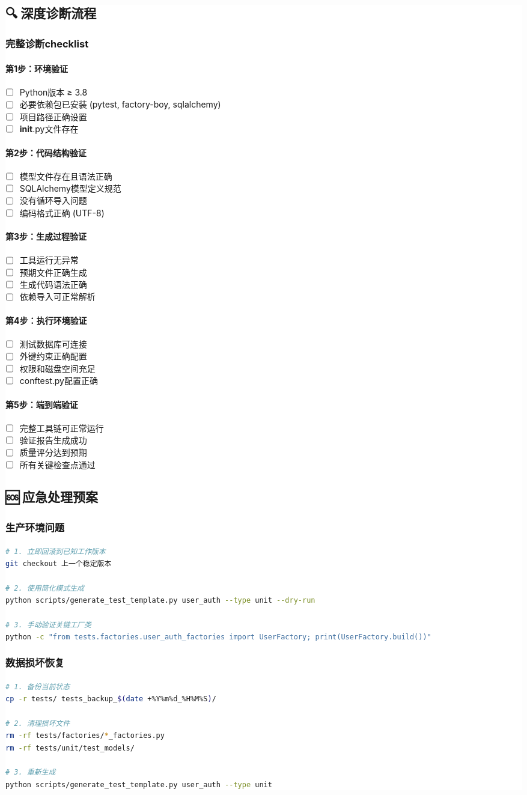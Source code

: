## 🔍 深度诊断流程

### 完整诊断checklist

#### 第1步：环境验证
- [ ] Python版本 ≥ 3.8
- [ ] 必要依赖包已安装 (pytest, factory-boy, sqlalchemy)
- [ ] 项目路径正确设置
- [ ] __init__.py文件存在

#### 第2步：代码结构验证  
- [ ] 模型文件存在且语法正确
- [ ] SQLAlchemy模型定义规范
- [ ] 没有循环导入问题
- [ ] 编码格式正确 (UTF-8)

#### 第3步：生成过程验证
- [ ] 工具运行无异常
- [ ] 预期文件正确生成
- [ ] 生成代码语法正确
- [ ] 依赖导入可正常解析

#### 第4步：执行环境验证
- [ ] 测试数据库可连接
- [ ] 外键约束正确配置
- [ ] 权限和磁盘空间充足
- [ ] conftest.py配置正确

#### 第5步：端到端验证
- [ ] 完整工具链可正常运行
- [ ] 验证报告生成成功
- [ ] 质量评分达到预期
- [ ] 所有关键检查点通过

## 🆘 应急处理预案

### 生产环境问题
```bash
# 1. 立即回滚到已知工作版本
git checkout 上一个稳定版本

# 2. 使用简化模式生成
python scripts/generate_test_template.py user_auth --type unit --dry-run

# 3. 手动验证关键工厂类
python -c "from tests.factories.user_auth_factories import UserFactory; print(UserFactory.build())"
```

### 数据损坏恢复
```bash
# 1. 备份当前状态
cp -r tests/ tests_backup_$(date +%Y%m%d_%H%M%S)/

# 2. 清理损坏文件
rm -rf tests/factories/*_factories.py
rm -rf tests/unit/test_models/

# 3. 重新生成
python scripts/generate_test_template.py user_auth --type unit
```
